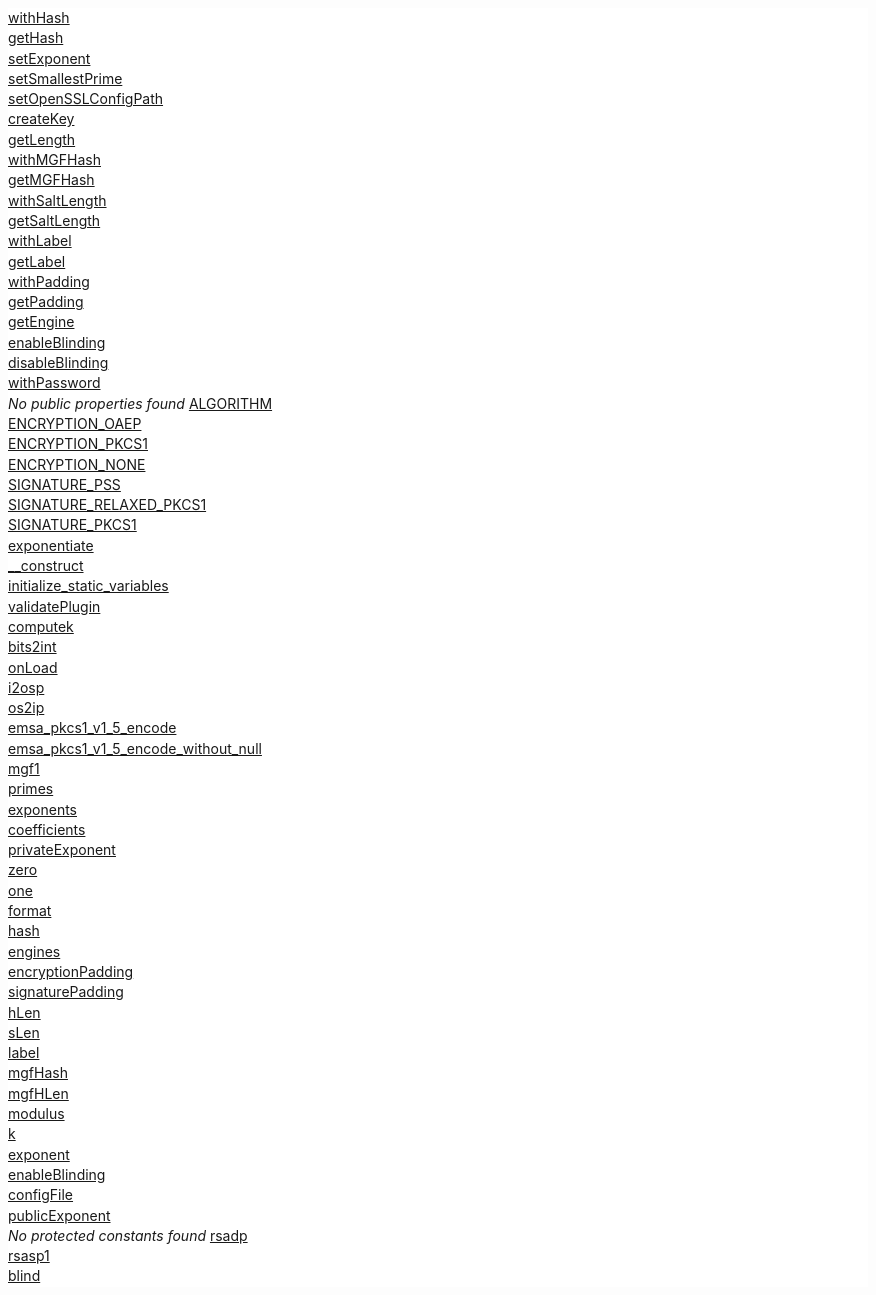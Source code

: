 [withHash](classes/phpseclib3-Crypt-RSA.html#method_withHash)  
[getHash](classes/phpseclib3-Crypt-Common-AsymmetricKey.html#method_getHash)  
[setExponent](classes/phpseclib3-Crypt-RSA.html#method_setExponent)  
[setSmallestPrime](classes/phpseclib3-Crypt-RSA.html#method_setSmallestPrime)  
[setOpenSSLConfigPath](classes/phpseclib3-Crypt-RSA.html#method_setOpenSSLConfigPath)  
[createKey](classes/phpseclib3-Crypt-RSA.html#method_createKey)  
[getLength](classes/phpseclib3-Crypt-RSA.html#method_getLength)  
[withMGFHash](classes/phpseclib3-Crypt-RSA.html#method_withMGFHash)  
[getMGFHash](classes/phpseclib3-Crypt-RSA.html#method_getMGFHash)  
[withSaltLength](classes/phpseclib3-Crypt-RSA.html#method_withSaltLength)  
[getSaltLength](classes/phpseclib3-Crypt-RSA.html#method_getSaltLength)  
[withLabel](classes/phpseclib3-Crypt-RSA.html#method_withLabel)  
[getLabel](classes/phpseclib3-Crypt-RSA.html#method_getLabel)  
[withPadding](classes/phpseclib3-Crypt-RSA.html#method_withPadding)  
[getPadding](classes/phpseclib3-Crypt-RSA.html#method_getPadding)  
[getEngine](classes/phpseclib3-Crypt-RSA.html#method_getEngine)  
[enableBlinding](classes/phpseclib3-Crypt-RSA.html#method_enableBlinding)  
[disableBlinding](classes/phpseclib3-Crypt-RSA.html#method_disableBlinding)  
[withPassword](classes/phpseclib3-Crypt-Common-Traits-PasswordProtected.html#method_withPassword)  
_No public properties found_ [ALGORITHM](classes/phpseclib3-Crypt-RSA.html#constant_ALGORITHM)  
[ENCRYPTION_OAEP](classes/phpseclib3-Crypt-RSA.html#constant_ENCRYPTION_OAEP)  
[ENCRYPTION_PKCS1](classes/phpseclib3-Crypt-RSA.html#constant_ENCRYPTION_PKCS1)  
[ENCRYPTION_NONE](classes/phpseclib3-Crypt-RSA.html#constant_ENCRYPTION_NONE)  
[SIGNATURE_PSS](classes/phpseclib3-Crypt-RSA.html#constant_SIGNATURE_PSS)  
[SIGNATURE_RELAXED_PKCS1](classes/phpseclib3-Crypt-RSA.html#constant_SIGNATURE_RELAXED_PKCS1)  
[SIGNATURE_PKCS1](classes/phpseclib3-Crypt-RSA.html#constant_SIGNATURE_PKCS1)  
[exponentiate](classes/phpseclib3-Crypt-RSA-PrivateKey.html#method_exponentiate)  
[__construct](classes/phpseclib3-Crypt-RSA.html#method___construct)  
[initialize_static_variables](classes/phpseclib3-Crypt-RSA.html#method_initialize_static_variables)  
[validatePlugin](classes/phpseclib3-Crypt-Common-AsymmetricKey.html#method_validatePlugin)  
[computek](classes/phpseclib3-Crypt-Common-AsymmetricKey.html#method_computek)  
[bits2int](classes/phpseclib3-Crypt-Common-AsymmetricKey.html#method_bits2int)  
[onLoad](classes/phpseclib3-Crypt-RSA.html#method_onLoad)  
[i2osp](classes/phpseclib3-Crypt-RSA.html#method_i2osp)  
[os2ip](classes/phpseclib3-Crypt-RSA.html#method_os2ip)  
[emsa_pkcs1_v1_5_encode](classes/phpseclib3-Crypt-RSA.html#method_emsa_pkcs1_v1_5_encode)  
[emsa_pkcs1_v1_5_encode_without_null](classes/phpseclib3-Crypt-RSA.html#method_emsa_pkcs1_v1_5_encode_without_null)  
[mgf1](classes/phpseclib3-Crypt-RSA.html#method_mgf1)  
[primes](classes/phpseclib3-Crypt-RSA-PrivateKey.html#property_primes)  
[exponents](classes/phpseclib3-Crypt-RSA-PrivateKey.html#property_exponents)  
[coefficients](classes/phpseclib3-Crypt-RSA-PrivateKey.html#property_coefficients)  
[privateExponent](classes/phpseclib3-Crypt-RSA-PrivateKey.html#property_privateExponent)  
[zero](classes/phpseclib3-Crypt-Common-AsymmetricKey.html#property_zero)  
[one](classes/phpseclib3-Crypt-Common-AsymmetricKey.html#property_one)  
[format](classes/phpseclib3-Crypt-Common-AsymmetricKey.html#property_format)  
[hash](classes/phpseclib3-Crypt-Common-AsymmetricKey.html#property_hash)  
[engines](classes/phpseclib3-Crypt-Common-AsymmetricKey.html#property_engines)  
[encryptionPadding](classes/phpseclib3-Crypt-RSA.html#property_encryptionPadding)  
[signaturePadding](classes/phpseclib3-Crypt-RSA.html#property_signaturePadding)  
[hLen](classes/phpseclib3-Crypt-RSA.html#property_hLen)  
[sLen](classes/phpseclib3-Crypt-RSA.html#property_sLen)  
[label](classes/phpseclib3-Crypt-RSA.html#property_label)  
[mgfHash](classes/phpseclib3-Crypt-RSA.html#property_mgfHash)  
[mgfHLen](classes/phpseclib3-Crypt-RSA.html#property_mgfHLen)  
[modulus](classes/phpseclib3-Crypt-RSA.html#property_modulus)  
[k](classes/phpseclib3-Crypt-RSA.html#property_k)  
[exponent](classes/phpseclib3-Crypt-RSA.html#property_exponent)  
[enableBlinding](classes/phpseclib3-Crypt-RSA.html#property_enableBlinding)  
[configFile](classes/phpseclib3-Crypt-RSA.html#property_configFile)  
[publicExponent](classes/phpseclib3-Crypt-RSA.html#property_publicExponent)  
_No protected constants found_ [rsadp](classes/phpseclib3-Crypt-RSA-PrivateKey.html#method_rsadp)  
[rsasp1](classes/phpseclib3-Crypt-RSA-PrivateKey.html#method_rsasp1)  
[blind](classes/phpseclib3-Crypt-RSA-PrivateKey.html#method_blind)  